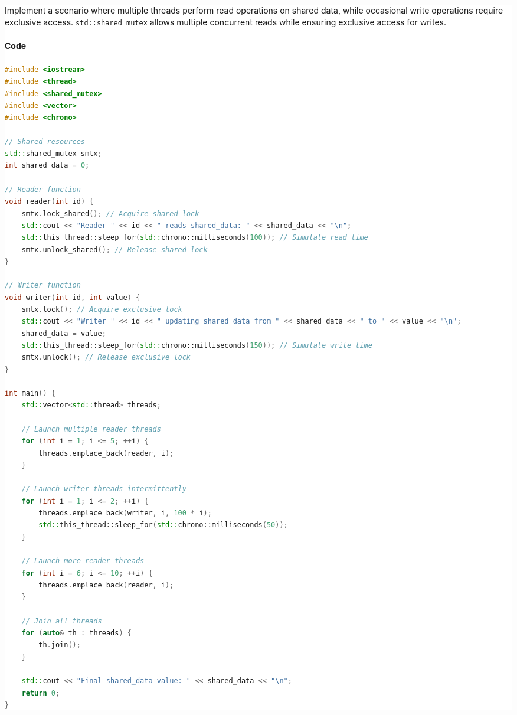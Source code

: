 Implement a scenario where multiple threads perform read operations on shared data, while occasional write operations require exclusive access. `std::shared_mutex` allows multiple concurrent reads while ensuring exclusive access for writes.

#### Code

```cpp
#include <iostream>
#include <thread>
#include <shared_mutex>
#include <vector>
#include <chrono>

// Shared resources
std::shared_mutex smtx;
int shared_data = 0;

// Reader function
void reader(int id) {
    smtx.lock_shared(); // Acquire shared lock
    std::cout << "Reader " << id << " reads shared_data: " << shared_data << "\n";
    std::this_thread::sleep_for(std::chrono::milliseconds(100)); // Simulate read time
    smtx.unlock_shared(); // Release shared lock
}

// Writer function
void writer(int id, int value) {
    smtx.lock(); // Acquire exclusive lock
    std::cout << "Writer " << id << " updating shared_data from " << shared_data << " to " << value << "\n";
    shared_data = value;
    std::this_thread::sleep_for(std::chrono::milliseconds(150)); // Simulate write time
    smtx.unlock(); // Release exclusive lock
}

int main() {
    std::vector<std::thread> threads;

    // Launch multiple reader threads
    for (int i = 1; i <= 5; ++i) {
        threads.emplace_back(reader, i);
    }

    // Launch writer threads intermittently
    for (int i = 1; i <= 2; ++i) {
        threads.emplace_back(writer, i, 100 * i);
        std::this_thread::sleep_for(std::chrono::milliseconds(50));
    }

    // Launch more reader threads
    for (int i = 6; i <= 10; ++i) {
        threads.emplace_back(reader, i);
    }

    // Join all threads
    for (auto& th : threads) {
        th.join();
    }

    std::cout << "Final shared_data value: " << shared_data << "\n";
    return 0;
}
```
